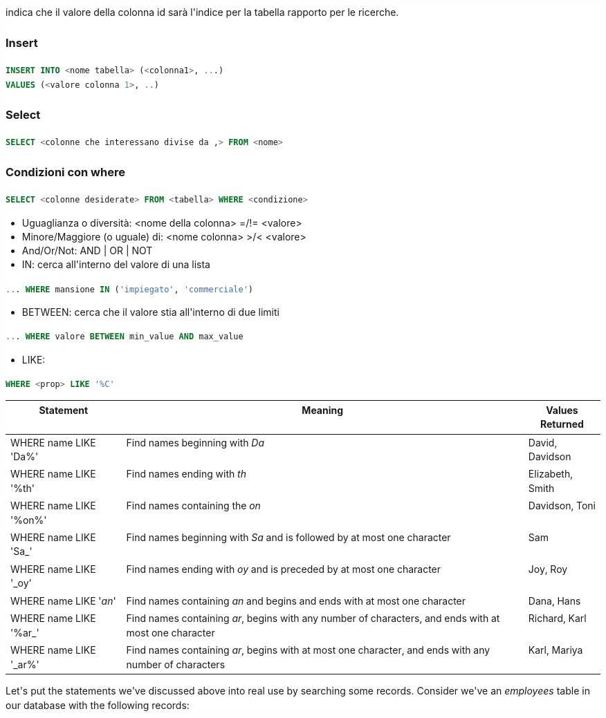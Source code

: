 indica che il valore della colonna id sarà l'indice per la tabella rapporto per le ricerche.

### Insert
```sql
INSERT INTO <nome tabella> (<colonna1>, ...)
VALUES (<valore colonna 1>, ..)
```

### Select
```sql
SELECT <colonne che interessano divise da ,> FROM <nome>   
```

### Condizioni con where
```sql
SELECT <colonne desiderate> FROM <tabella> WHERE <condizione>   
```


- Uguaglianza o diversità: \<nome della colonna\> =\/!= \<valore\>
- Minore/Maggiore (o uguale) di: \<nome colonna\> >/< \<valore\>
- And/Or/Not: AND | OR | NOT
- IN: cerca all'interno del valore di una lista

``` sql
... WHERE mansione IN ('impiegato', 'commerciale')
```

- BETWEEN: cerca che il valore stia all'interno di due limiti

```sql
... WHERE valore BETWEEN min_value AND max_value   
```
- LIKE:
```sql
WHERE <prop> LIKE '%C'   
```

| Statement              | Meaning                                                                                               | Values Returned  |
| ---------------------- | ----------------------------------------------------------------------------------------------------- | ---------------- |
| WHERE name LIKE 'Da%'  | Find names beginning with _Da_                                                                        | David, Davidson  |
| WHERE name LIKE '%th'  | Find names ending with _th_                                                                           | Elizabeth, Smith |
| WHERE name LIKE '%on%' | Find names containing the _on_                                                                        | Davidson, Toni   |
| WHERE name LIKE 'Sa_'  | Find names beginning with _Sa_ and is followed by at most one character                               | Sam              |
| WHERE name LIKE '_oy'  | Find names ending with _oy_ and is preceded by at most one character                                  | Joy, Roy         |
| WHERE name LIKE '_an_' | Find names containing _an_ and begins and ends with at most one character                             | Dana, Hans       |
| WHERE name LIKE '%ar_' | Find names containing _ar_, begins with any number of characters, and ends with at most one character | Richard, Karl    |
| WHERE name LIKE '_ar%' | Find names containing _ar_, begins with at most one character, and ends with any number of characters | Karl, Mariya     |
Let's put the statements we've discussed above into real use by searching some records.
Consider we've an _employees_ table in our database with the following records:
